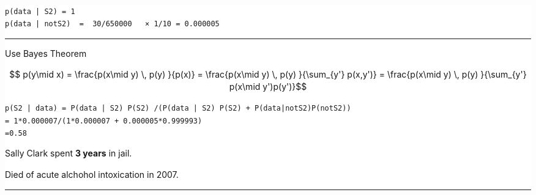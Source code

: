     p(data | S2) = 1
    p(data | notS2)  =  30/650000	× 1/10 = 0.000005

---

Use Bayes Theorem

$$ p(y\mid x) = \frac{p(x\mid y) \, p(y) }{p(x)} = \frac{p(x\mid y) \, p(y) }{\sum_{y'} p(x,y')} = \frac{p(x\mid y) \, p(y) }{\sum_{y'} p(x\mid y')p(y')}$$

    p(S2 | data) = P(data | S2) P(S2) /(P(data | S2) P(S2) + P(data|notS2)P(notS2))
    = 1*0.000007/(1*0.000007 + 0.000005*0.999993)
    =0.58

Sally Clark spent **3 years** in jail.

Died of acute alchohol intoxication in 2007.

---

